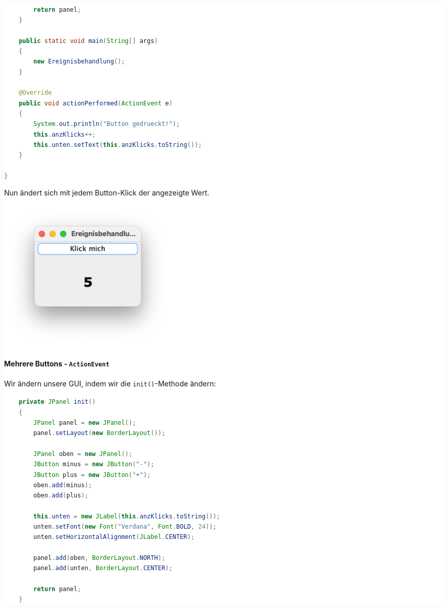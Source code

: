 ```java linenums="1" hl_lines="10-11 33 52-53"
		return panel;
	}

	public static void main(String[] args) 
	{
		new Ereignisbehandlung();
	}

	@Override
	public void actionPerformed(ActionEvent e) 
	{
		System.out.println("Button gedrueckt!");
		this.anzKlicks++;
		this.unten.setText(this.anzKlicks.toString());
	}

}
```

Nun ändert sich mit jedem Button-Klick der angezeigte Wert.

![ereignisse](./files/65_ereignisse.png)


#### Mehrere Buttons - `ActionEvent`

Wir ändern unsere GUI, indem wir die `init()`-Methode ändern:

```java linenums="25" hl_lines="6-10"
	private JPanel init()
	{
		JPanel panel = new JPanel();
		panel.setLayout(new BorderLayout());
		
		JPanel oben = new JPanel();
		JButton minus = new JButton("-");
		JButton plus = new JButton("+");
		oben.add(minus);
		oben.add(plus);
		
		this.unten = new JLabel(this.anzKlicks.toString());
		unten.setFont(new Font("Verdana", Font.BOLD, 24));
		unten.setHorizontalAlignment(JLabel.CENTER);
	
		panel.add(oben, BorderLayout.NORTH);
		panel.add(unten, BorderLayout.CENTER);
		
		return panel;
	}
```
